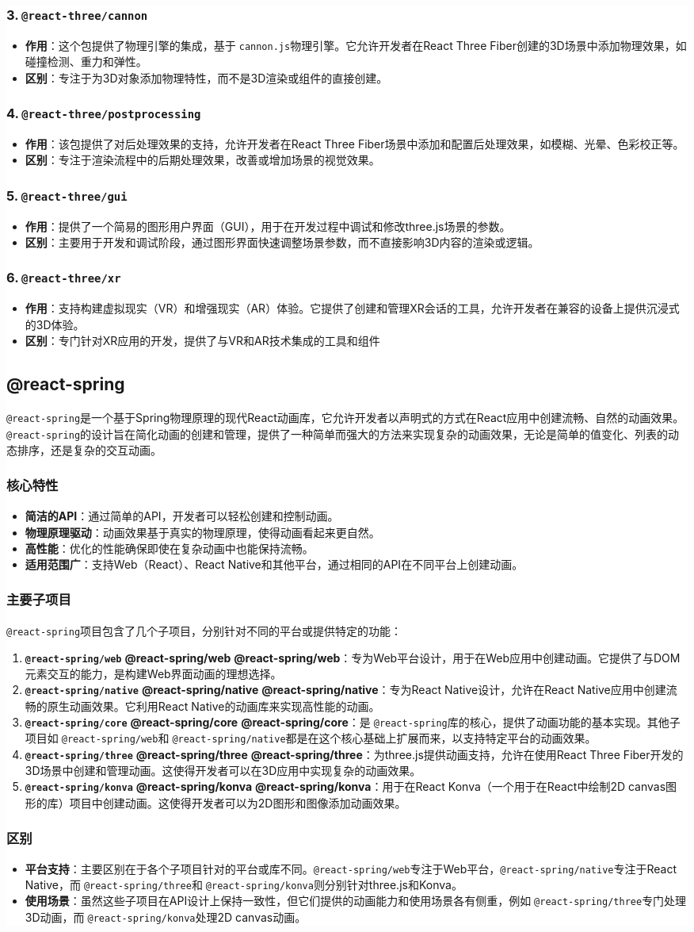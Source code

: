### 3. `@react-three/cannon`

- **作用**：这个包提供了物理引擎的集成，基于 `cannon.js`物理引擎。它允许开发者在React Three Fiber创建的3D场景中添加物理效果，如碰撞检测、重力和弹性。
- **区别**：专注于为3D对象添加物理特性，而不是3D渲染或组件的直接创建。

### 4. `@react-three/postprocessing`

- **作用**：该包提供了对后处理效果的支持，允许开发者在React Three Fiber场景中添加和配置后处理效果，如模糊、光晕、色彩校正等。
- **区别**：专注于渲染流程中的后期处理效果，改善或增加场景的视觉效果。

### 5. `@react-three/gui`

- **作用**：提供了一个简易的图形用户界面（GUI），用于在开发过程中调试和修改three.js场景的参数。
- **区别**：主要用于开发和调试阶段，通过图形界面快速调整场景参数，而不直接影响3D内容的渲染或逻辑。

### 6. `@react-three/xr`

- **作用**：支持构建虚拟现实（VR）和增强现实（AR）体验。它提供了创建和管理XR会话的工具，允许开发者在兼容的设备上提供沉浸式的3D体验。
- **区别**：专门针对XR应用的开发，提供了与VR和AR技术集成的工具和组件

## @react-spring

`@react-spring`是一个基于Spring物理原理的现代React动画库，它允许开发者以声明式的方式在React应用中创建流畅、自然的动画效果。`@react-spring`的设计旨在简化动画的创建和管理，提供了一种简单而强大的方法来实现复杂的动画效果，无论是简单的值变化、列表的动态排序，还是复杂的交互动画。

### 核心特性

- **简洁的API**：通过简单的API，开发者可以轻松创建和控制动画。
- **物理原理驱动**：动画效果基于真实的物理原理，使得动画看起来更自然。
- **高性能**：优化的性能确保即使在复杂动画中也能保持流畅。
- **适用范围广**：支持Web（React）、React Native和其他平台，通过相同的API在不同平台上创建动画。

### 主要子项目

`@react-spring`项目包含了几个子项目，分别针对不同的平台或提供特定的功能：

1. **`@react-spring/web`** **@react-spring/web** **@react-spring/web**：专为Web平台设计，用于在Web应用中创建动画。它提供了与DOM元素交互的能力，是构建Web界面动画的理想选择。
2. **`@react-spring/native`** **@react-spring/native** **@react-spring/native**：专为React Native设计，允许在React Native应用中创建流畅的原生动画效果。它利用React Native的动画库来实现高性能的动画。
3. **`@react-spring/core`** **@react-spring/core** **@react-spring/core**：是 `@react-spring`库的核心，提供了动画功能的基本实现。其他子项目如 `@react-spring/web`和 `@react-spring/native`都是在这个核心基础上扩展而来，以支持特定平台的动画效果。
4. **`@react-spring/three`** **@react-spring/three** **@react-spring/three**：为three.js提供动画支持，允许在使用React Three Fiber开发的3D场景中创建和管理动画。这使得开发者可以在3D应用中实现复杂的动画效果。
5. **`@react-spring/konva`** **@react-spring/konva** **@react-spring/konva**：用于在React Konva（一个用于在React中绘制2D canvas图形的库）项目中创建动画。这使得开发者可以为2D图形和图像添加动画效果。

### 区别

- **平台支持**：主要区别在于各个子项目针对的平台或库不同。`@react-spring/web`专注于Web平台，`@react-spring/native`专注于React Native，而 `@react-spring/three`和 `@react-spring/konva`则分别针对three.js和Konva。
- **使用场景**：虽然这些子项目在API设计上保持一致性，但它们提供的动画能力和使用场景各有侧重，例如 `@react-spring/three`专门处理3D动画，而 `@react-spring/konva`处理2D canvas动画。

